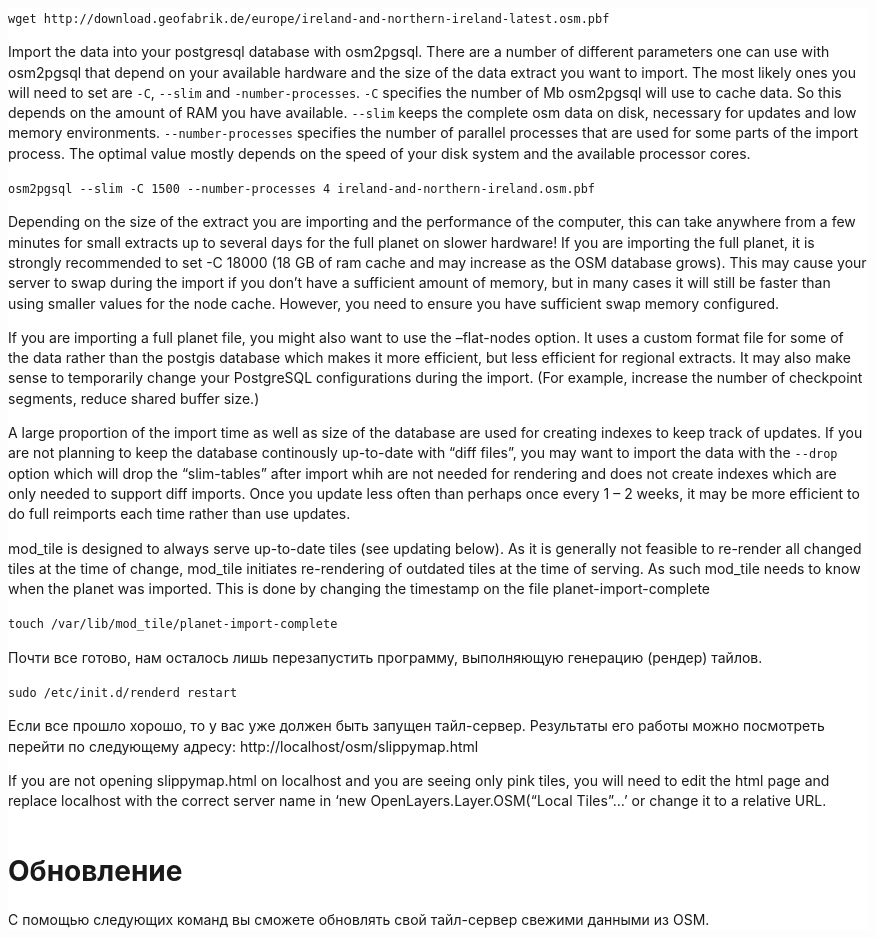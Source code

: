     wget http://download.geofabrik.de/europe/ireland-and-northern-ireland-latest.osm.pbf

Import the data into your postgresql database with osm2pgsql. There are a number of different parameters one can use with osm2pgsql that depend on your available hardware and the size of the data extract you want to import. The most likely ones you will need to set are ``-C``, ``--slim`` and ``-number-processes``. ``-C`` specifies the number of Mb osm2pgsql will use to cache data. So this depends on the amount of RAM you have available. ``--slim`` keeps the complete osm data on disk, necessary for updates and low memory environments. ``--number-processes`` specifies the number of parallel processes that are used for some parts of the import process. The optimal value mostly depends on the speed of your disk system and the available processor cores.

    osm2pgsql --slim -C 1500 --number-processes 4 ireland-and-northern-ireland.osm.pbf

Depending on the size of the extract you are importing and the performance of the computer, this can take anywhere from a few minutes for small extracts up to several days for the full planet on slower hardware! If you are importing the full planet, it is strongly recommended to set -C 18000 (18 GB of ram cache and may increase as the OSM database grows). This may cause your server to swap during the import if you don’t have a sufficient amount of memory, but in many cases it will still be faster than using smaller values for the node cache. However, you need to ensure you have sufficient swap memory configured.

If you are importing a full planet file, you might also want to use the –flat-nodes option. It uses a custom format file for some of the data rather than the postgis database which makes it more efficient, but less efficient for regional extracts. It may also make sense to temporarily change your PostgreSQL configurations during the import. (For example, increase the number of checkpoint segments, reduce shared buffer size.)

A large proportion of the import time as well as size of the database are used for creating indexes to keep track of updates. If you are not planning to keep the database continously up-to-date with “diff files”, you may want to import the data with the ``--drop`` option which will drop the “slim-tables” after import whih are not needed for rendering and does not create indexes which are only needed to support diff imports. Once you update less often than perhaps once every 1 – 2 weeks, it may be more efficient to do full reimports each time rather than use updates.

mod_tile is designed to always serve up-to-date tiles (see updating below). As it is generally not feasible to re-render all changed tiles at the time of change, mod_tile initiates re-rendering of outdated tiles at the time of serving. As such mod_tile needs to know when the planet was imported. This is done by changing the timestamp on the file planet-import-complete

    touch /var/lib/mod_tile/planet-import-complete

Почти все готово, нам осталось лишь перезапустить программу, выполняющую генерацию (рендер) тайлов. 

    sudo /etc/init.d/renderd restart

Если все прошло хорошо, то у вас уже должен быть запущен тайл-сервер. Результаты его работы можно посмотреть перейти по следующему адресу: http://localhost/osm/slippymap.html

If you are not opening slippymap.html on localhost and you are seeing only pink tiles, you will need to edit the html page and replace localhost with the correct server name in ‘new OpenLayers.Layer.OSM(“Local Tiles”…’ or change it to a relative URL.

# Обновление

С помощью следующих команд вы сможете обновлять свой тайл-сервер свежими данными из OSM.
